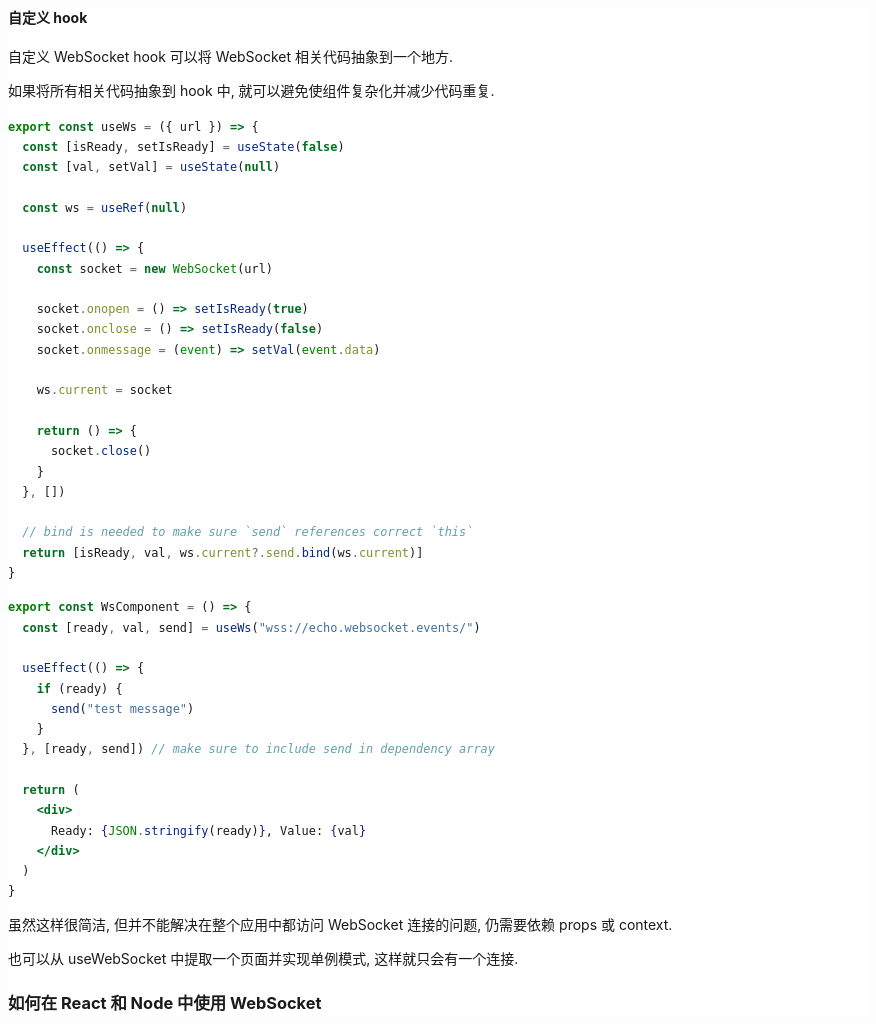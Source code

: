 #### 自定义 hook

自定义 WebSocket hook 可以将 WebSocket 相关代码抽象到一个地方.

如果将所有相关代码抽象到 hook 中, 就可以避免使组件复杂化并减少代码重复.

```jsx
export const useWs = ({ url }) => {
  const [isReady, setIsReady] = useState(false)
  const [val, setVal] = useState(null)

  const ws = useRef(null)

  useEffect(() => {
    const socket = new WebSocket(url)

    socket.onopen = () => setIsReady(true)
    socket.onclose = () => setIsReady(false)
    socket.onmessage = (event) => setVal(event.data)

    ws.current = socket

    return () => {
      socket.close()
    }
  }, [])

  // bind is needed to make sure `send` references correct `this`
  return [isReady, val, ws.current?.send.bind(ws.current)]
}
```

```jsx
export const WsComponent = () => {
  const [ready, val, send] = useWs("wss://echo.websocket.events/")

  useEffect(() => {
    if (ready) {
      send("test message")
    }
  }, [ready, send]) // make sure to include send in dependency array

  return (
    <div>
      Ready: {JSON.stringify(ready)}, Value: {val}
    </div>
  )
}
```

虽然这样很简洁, 但并不能解决在整个应用中都访问 WebSocket 连接的问题, 仍需要依赖 props 或 context.

也可以从 useWebSocket 中提取一个页面并实现单例模式, 这样就只会有一个连接.

### 如何在 React 和 Node 中使用 WebSocket
